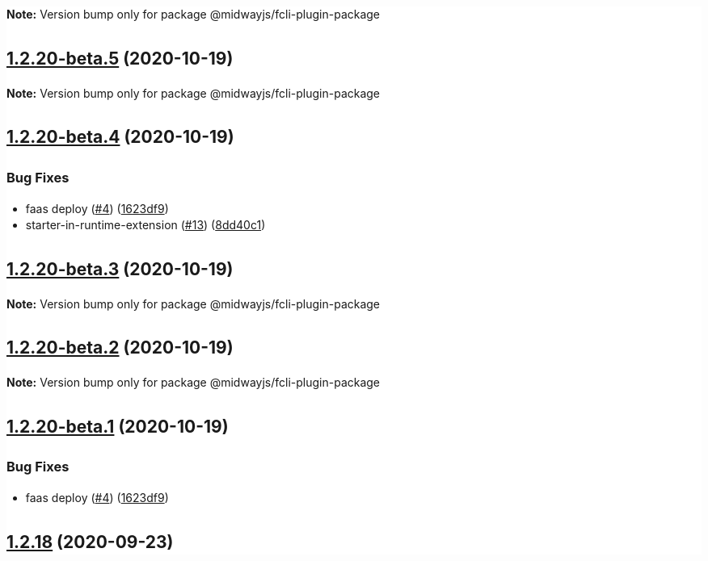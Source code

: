 **Note:** Version bump only for package @midwayjs/fcli-plugin-package





## [1.2.20-beta.5](https://github.com/midwayjs/midway-faas/compare/v1.2.20-beta.4...v1.2.20-beta.5) (2020-10-19)

**Note:** Version bump only for package @midwayjs/fcli-plugin-package





## [1.2.20-beta.4](https://github.com/midwayjs/midway-faas/compare/v1.0.4...v1.2.20-beta.4) (2020-10-19)


### Bug Fixes

* faas deploy ([#4](https://github.com/midwayjs/midway-faas/issues/4)) ([1623df9](https://github.com/midwayjs/midway-faas/commit/1623df9154bf48ebee7131e24ce98402f8839ec4))
* starter-in-runtime-extension ([#13](https://github.com/midwayjs/midway-faas/issues/13)) ([8dd40c1](https://github.com/midwayjs/midway-faas/commit/8dd40c1ba4f1bbefe16863c7057c8ccfc8436b56))





## [1.2.20-beta.3](https://github.com/midwayjs/midway-faas/compare/v1.2.20-beta.2...v1.2.20-beta.3) (2020-10-19)

**Note:** Version bump only for package @midwayjs/fcli-plugin-package





## [1.2.20-beta.2](https://github.com/midwayjs/midway-faas/compare/v1.2.20-beta.1...v1.2.20-beta.2) (2020-10-19)

**Note:** Version bump only for package @midwayjs/fcli-plugin-package





## [1.2.20-beta.1](https://github.com/midwayjs/midway-faas/compare/v1.0.4...v1.2.20-beta.1) (2020-10-19)


### Bug Fixes

* faas deploy ([#4](https://github.com/midwayjs/midway-faas/issues/4)) ([1623df9](https://github.com/midwayjs/midway-faas/commit/1623df9154bf48ebee7131e24ce98402f8839ec4))





## [1.2.18](https://github.com/midwayjs/midway-faas/compare/serverless-v1.2.17...serverless-v1.2.18) (2020-09-23)
